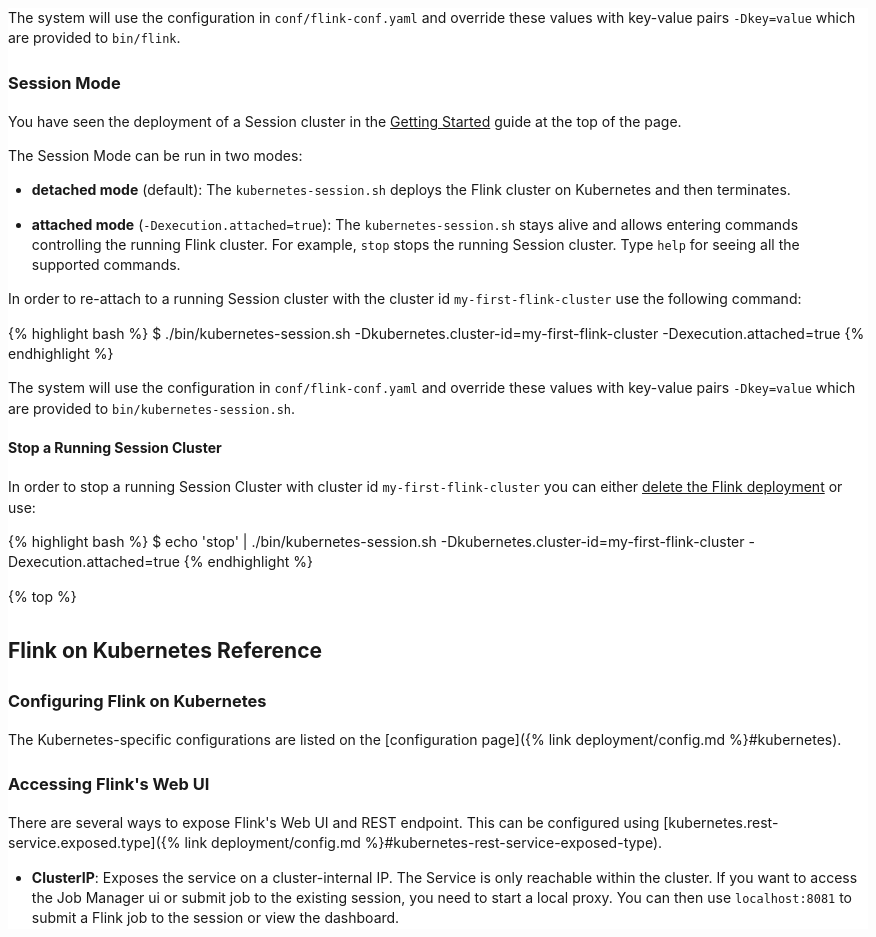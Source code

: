 The system will use the configuration in `conf/flink-conf.yaml` and override these values with key-value pairs `-Dkey=value` which are provided to `bin/flink`.

### Session Mode

You have seen the deployment of a Session cluster in the [Getting Started](#getting-started) guide at the top of the page.

The Session Mode can be run in two modes:

* **detached mode** (default): The `kubernetes-session.sh` deploys the Flink cluster on Kubernetes and then terminates.

* **attached mode** (`-Dexecution.attached=true`): The `kubernetes-session.sh` stays alive and allows entering commands controlling the running Flink cluster.
  For example, `stop` stops the running Session cluster.
  Type `help` for seeing all the supported commands.

In order to re-attach to a running Session cluster with the cluster id `my-first-flink-cluster` use the following command:

{% highlight bash %}
$ ./bin/kubernetes-session.sh -Dkubernetes.cluster-id=my-first-flink-cluster -Dexecution.attached=true
{% endhighlight %}

The system will use the configuration in `conf/flink-conf.yaml` and override these values with key-value pairs `-Dkey=value` which are provided to `bin/kubernetes-session.sh`.

#### Stop a Running Session Cluster

In order to stop a running Session Cluster with cluster id `my-first-flink-cluster` you can either [delete the Flink deployment](#manual-resource-cleanup) or use:

{% highlight bash %}
$ echo 'stop' | ./bin/kubernetes-session.sh -Dkubernetes.cluster-id=my-first-flink-cluster -Dexecution.attached=true
{% endhighlight %}

{% top %}

## Flink on Kubernetes Reference

### Configuring Flink on Kubernetes

The Kubernetes-specific configurations are listed on the [configuration page]({% link deployment/config.md %}#kubernetes).

### Accessing Flink's Web UI

There are several ways to expose Flink's Web UI and REST endpoint.
This can be configured using [kubernetes.rest-service.exposed.type]({% link deployment/config.md %}#kubernetes-rest-service-exposed-type).

- **ClusterIP**: Exposes the service on a cluster-internal IP.
  The Service is only reachable within the cluster.
  If you want to access the Job Manager ui or submit job to the existing session, you need to start a local proxy.
  You can then use `localhost:8081` to submit a Flink job to the session or view the dashboard.
